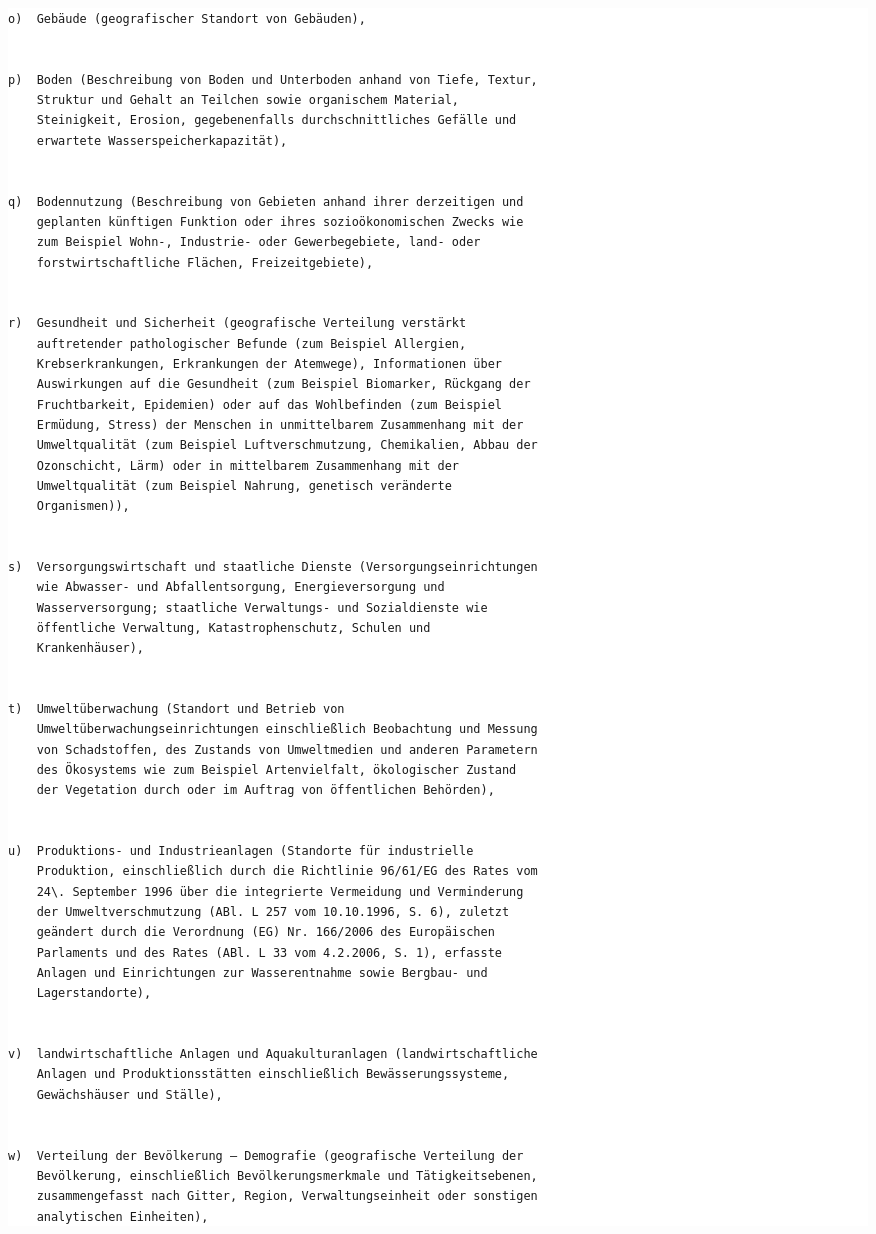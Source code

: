 
    o)  Gebäude (geografischer Standort von Gebäuden),


    p)  Boden (Beschreibung von Boden und Unterboden anhand von Tiefe, Textur,
        Struktur und Gehalt an Teilchen sowie organischem Material,
        Steinigkeit, Erosion, gegebenenfalls durchschnittliches Gefälle und
        erwartete Wasserspeicherkapazität),


    q)  Bodennutzung (Beschreibung von Gebieten anhand ihrer derzeitigen und
        geplanten künftigen Funktion oder ihres sozioökonomischen Zwecks wie
        zum Beispiel Wohn-, Industrie- oder Gewerbegebiete, land- oder
        forstwirtschaftliche Flächen, Freizeitgebiete),


    r)  Gesundheit und Sicherheit (geografische Verteilung verstärkt
        auftretender pathologischer Befunde (zum Beispiel Allergien,
        Krebserkrankungen, Erkrankungen der Atemwege), Informationen über
        Auswirkungen auf die Gesundheit (zum Beispiel Biomarker, Rückgang der
        Fruchtbarkeit, Epidemien) oder auf das Wohlbefinden (zum Beispiel
        Ermüdung, Stress) der Menschen in unmittelbarem Zusammenhang mit der
        Umweltqualität (zum Beispiel Luftverschmutzung, Chemikalien, Abbau der
        Ozonschicht, Lärm) oder in mittelbarem Zusammenhang mit der
        Umweltqualität (zum Beispiel Nahrung, genetisch veränderte
        Organismen)),


    s)  Versorgungswirtschaft und staatliche Dienste (Versorgungseinrichtungen
        wie Abwasser- und Abfallentsorgung, Energieversorgung und
        Wasserversorgung; staatliche Verwaltungs- und Sozialdienste wie
        öffentliche Verwaltung, Katastrophenschutz, Schulen und
        Krankenhäuser),


    t)  Umweltüberwachung (Standort und Betrieb von
        Umweltüberwachungseinrichtungen einschließlich Beobachtung und Messung
        von Schadstoffen, des Zustands von Umweltmedien und anderen Parametern
        des Ökosystems wie zum Beispiel Artenvielfalt, ökologischer Zustand
        der Vegetation durch oder im Auftrag von öffentlichen Behörden),


    u)  Produktions- und Industrieanlagen (Standorte für industrielle
        Produktion, einschließlich durch die Richtlinie 96/61/EG des Rates vom
        24\. September 1996 über die integrierte Vermeidung und Verminderung
        der Umweltverschmutzung (ABl. L 257 vom 10.10.1996, S. 6), zuletzt
        geändert durch die Verordnung (EG) Nr. 166/2006 des Europäischen
        Parlaments und des Rates (ABl. L 33 vom 4.2.2006, S. 1), erfasste
        Anlagen und Einrichtungen zur Wasserentnahme sowie Bergbau- und
        Lagerstandorte),


    v)  landwirtschaftliche Anlagen und Aquakulturanlagen (landwirtschaftliche
        Anlagen und Produktionsstätten einschließlich Bewässerungssysteme,
        Gewächshäuser und Ställe),


    w)  Verteilung der Bevölkerung – Demografie (geografische Verteilung der
        Bevölkerung, einschließlich Bevölkerungsmerkmale und Tätigkeitsebenen,
        zusammengefasst nach Gitter, Region, Verwaltungseinheit oder sonstigen
        analytischen Einheiten),
